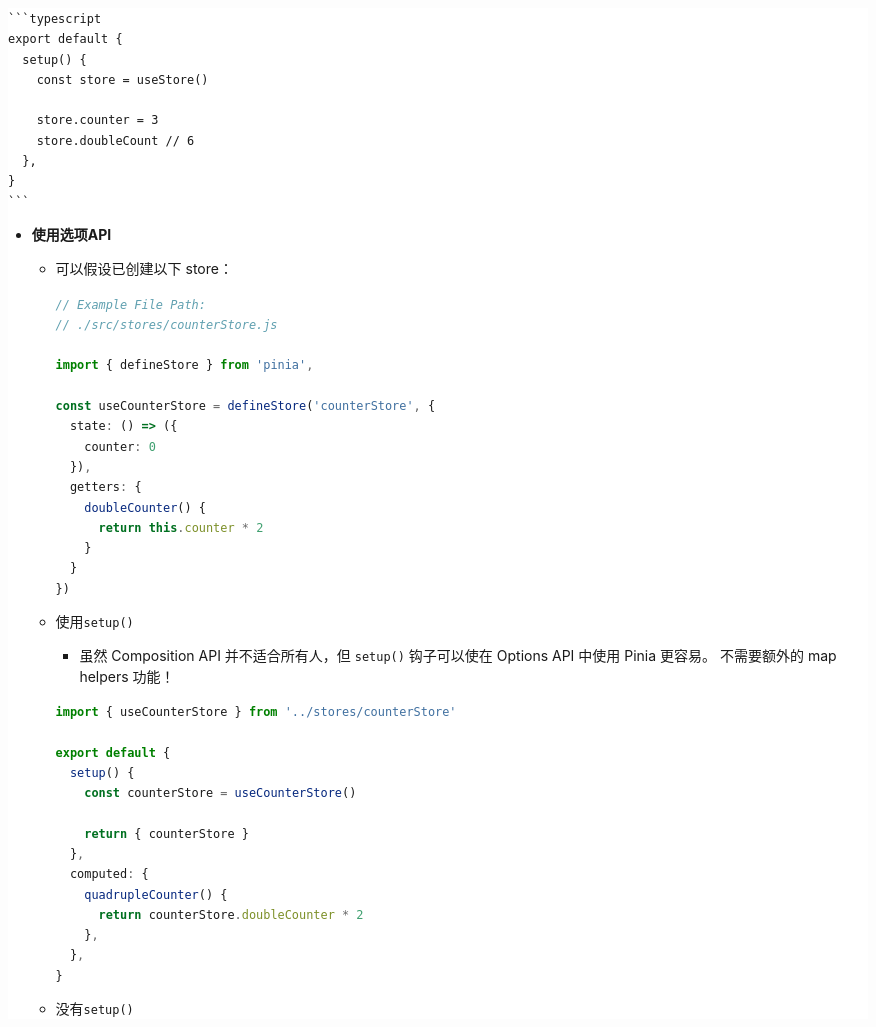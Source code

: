     ```typescript
    export default {
      setup() {
        const store = useStore()
    
        store.counter = 3
        store.doubleCount // 6
      },
    }
    ```

    

- **使用选项API**

  - 可以假设已创建以下 store：

    ```typescript
    // Example File Path:
    // ./src/stores/counterStore.js
    
    import { defineStore } from 'pinia',
    
    const useCounterStore = defineStore('counterStore', {
      state: () => ({
        counter: 0
      }),
      getters: {
        doubleCounter() {
          return this.counter * 2
        }
      }
    })
    ```

  - 使用`setup()`

    - 虽然 Composition API 并不适合所有人，但 `setup()` 钩子可以使在 Options API 中使用 Pinia 更容易。 不需要额外的 map helpers 功能！

    ```typescript
    import { useCounterStore } from '../stores/counterStore'
    
    export default {
      setup() {
        const counterStore = useCounterStore()
    
        return { counterStore }
      },
      computed: {
        quadrupleCounter() {
          return counterStore.doubleCounter * 2
        },
      },
    }
    ```

  - 没有`setup()`
